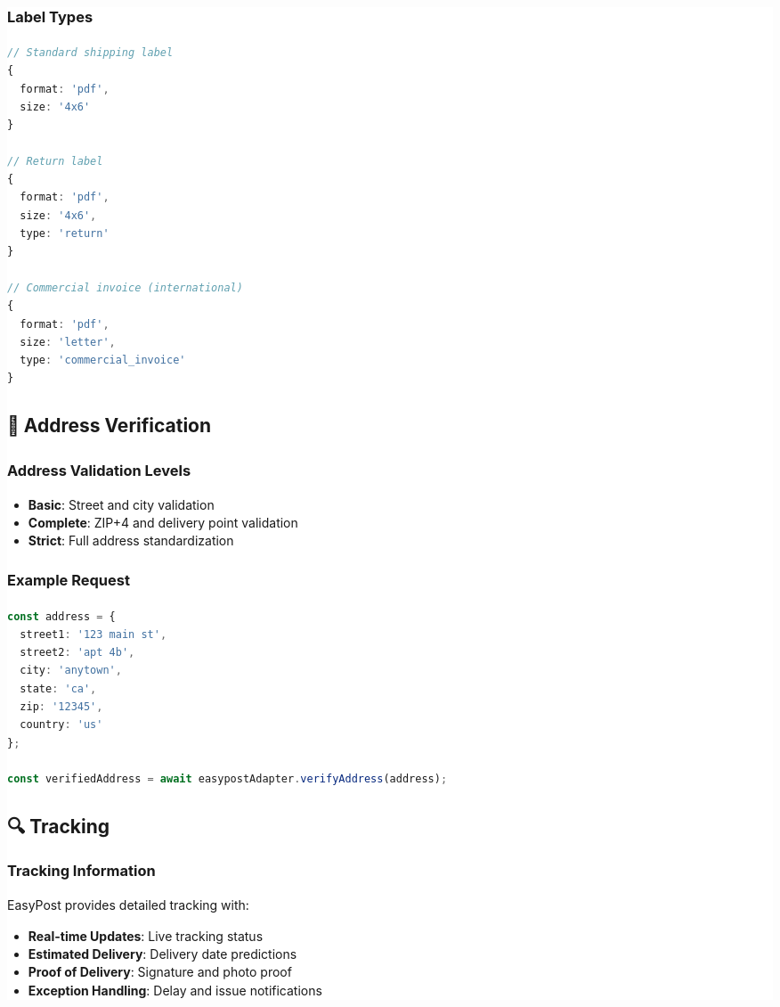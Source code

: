 ### Label Types
```typescript
// Standard shipping label
{
  format: 'pdf',
  size: '4x6'
}

// Return label
{
  format: 'pdf',
  size: '4x6',
  type: 'return'
}

// Commercial invoice (international)
{
  format: 'pdf',
  size: 'letter',
  type: 'commercial_invoice'
}
```

## 📮 Address Verification

### Address Validation Levels
- **Basic**: Street and city validation
- **Complete**: ZIP+4 and delivery point validation
- **Strict**: Full address standardization

### Example Request
```typescript
const address = {
  street1: '123 main st',
  street2: 'apt 4b',
  city: 'anytown',
  state: 'ca',
  zip: '12345',
  country: 'us'
};

const verifiedAddress = await easypostAdapter.verifyAddress(address);
```

## 🔍 Tracking

### Tracking Information
EasyPost provides detailed tracking with:
- **Real-time Updates**: Live tracking status
- **Estimated Delivery**: Delivery date predictions
- **Proof of Delivery**: Signature and photo proof
- **Exception Handling**: Delay and issue notifications

